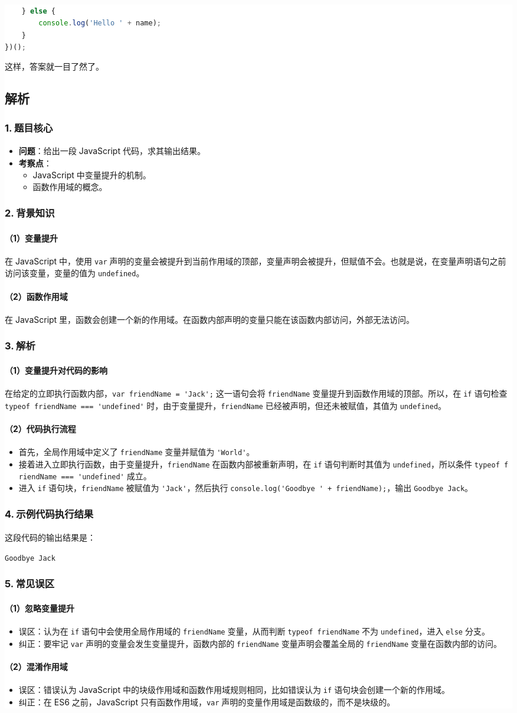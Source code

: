 ```javascript
    } else {
        console.log('Hello ' + name);
    }
})();
```

这样，答案就一目了然了。

## 解析

### 1. 题目核心
- **问题**：给出一段 JavaScript 代码，求其输出结果。
- **考察点**：
  - JavaScript 中变量提升的机制。
  - 函数作用域的概念。

### 2. 背景知识
#### （1）变量提升
在 JavaScript 中，使用 `var` 声明的变量会被提升到当前作用域的顶部，变量声明会被提升，但赋值不会。也就是说，在变量声明语句之前访问该变量，变量的值为 `undefined`。

#### （2）函数作用域
在 JavaScript 里，函数会创建一个新的作用域。在函数内部声明的变量只能在该函数内部访问，外部无法访问。

### 3. 解析
#### （1）变量提升对代码的影响
在给定的立即执行函数内部，`var friendName = 'Jack';` 这一语句会将 `friendName` 变量提升到函数作用域的顶部。所以，在 `if` 语句检查 `typeof friendName === 'undefined'` 时，由于变量提升，`friendName` 已经被声明，但还未被赋值，其值为 `undefined`。

#### （2）代码执行流程
- 首先，全局作用域中定义了 `friendName` 变量并赋值为 `'World'`。
- 接着进入立即执行函数，由于变量提升，`friendName` 在函数内部被重新声明，在 `if` 语句判断时其值为 `undefined`，所以条件 `typeof friendName === 'undefined'` 成立。
- 进入 `if` 语句块，`friendName` 被赋值为 `'Jack'`，然后执行 `console.log('Goodbye ' + friendName);`，输出 `Goodbye Jack`。

### 4. 示例代码执行结果
这段代码的输出结果是：
```
Goodbye Jack
```

### 5. 常见误区
#### （1）忽略变量提升
- 误区：认为在 `if` 语句中会使用全局作用域的 `friendName` 变量，从而判断 `typeof friendName` 不为 `undefined`，进入 `else` 分支。
- 纠正：要牢记 `var` 声明的变量会发生变量提升，函数内部的 `friendName` 变量声明会覆盖全局的 `friendName` 变量在函数内部的访问。

#### （2）混淆作用域
- 误区：错误认为 JavaScript 中的块级作用域和函数作用域规则相同，比如错误认为 `if` 语句块会创建一个新的作用域。
- 纠正：在 ES6 之前，JavaScript 只有函数作用域，`var` 声明的变量作用域是函数级的，而不是块级的。
